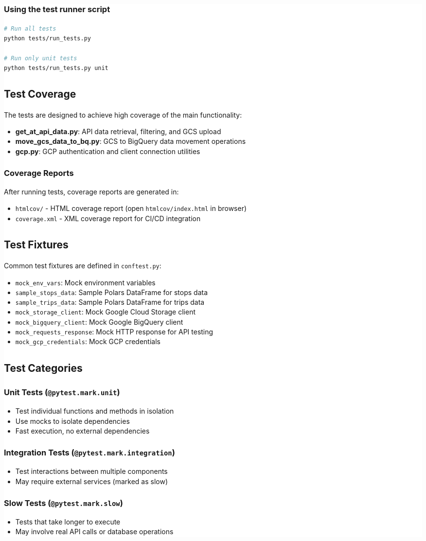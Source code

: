 ### Using the test runner script

```bash
# Run all tests
python tests/run_tests.py

# Run only unit tests
python tests/run_tests.py unit
```

## Test Coverage

The tests are designed to achieve high coverage of the main functionality:

- **get_at_api_data.py**: API data retrieval, filtering, and GCS upload
- **move_gcs_data_to_bq.py**: GCS to BigQuery data movement operations
- **gcp.py**: GCP authentication and client connection utilities

### Coverage Reports

After running tests, coverage reports are generated in:
- `htmlcov/` - HTML coverage report (open `htmlcov/index.html` in browser)
- `coverage.xml` - XML coverage report for CI/CD integration

## Test Fixtures

Common test fixtures are defined in `conftest.py`:

- `mock_env_vars`: Mock environment variables
- `sample_stops_data`: Sample Polars DataFrame for stops data
- `sample_trips_data`: Sample Polars DataFrame for trips data
- `mock_storage_client`: Mock Google Cloud Storage client
- `mock_bigquery_client`: Mock Google BigQuery client
- `mock_requests_response`: Mock HTTP response for API testing
- `mock_gcp_credentials`: Mock GCP credentials

## Test Categories

### Unit Tests (`@pytest.mark.unit`)
- Test individual functions and methods in isolation
- Use mocks to isolate dependencies
- Fast execution, no external dependencies

### Integration Tests (`@pytest.mark.integration`)
- Test interactions between multiple components
- May require external services (marked as slow)

### Slow Tests (`@pytest.mark.slow`)
- Tests that take longer to execute
- May involve real API calls or database operations
